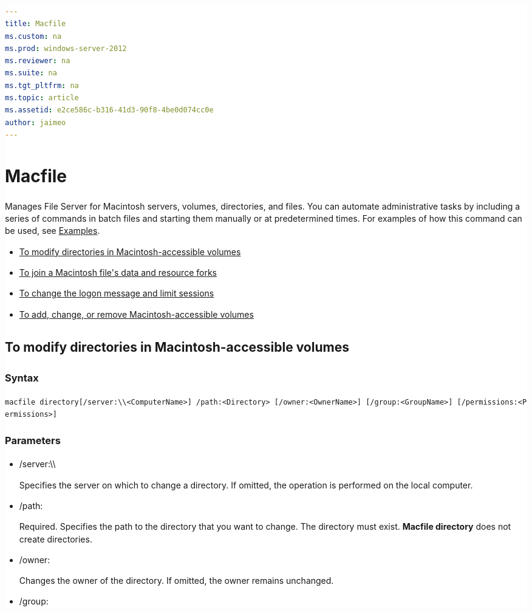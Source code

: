 ```yaml
---
title: Macfile
ms.custom: na
ms.prod: windows-server-2012
ms.reviewer: na
ms.suite: na
ms.tgt_pltfrm: na
ms.topic: article
ms.assetid: e2ce586c-b316-41d3-90f8-4be0d074cc0e
author: jaimeo
---
```

# Macfile
Manages File Server for Macintosh servers, volumes, directories, and files. You can automate administrative tasks by including a series of commands in batch files and starting them manually or at predetermined times. For examples of how this command can be used, see [Examples](assetId:///c6d43992-8243-4f0a-8605-3152c8a8fe9a#BKMK_Examples).  
  
-   [To modify directories in Macintosh\-accessible volumes](#BKMK_ModDirs)  
  
-   [To join a Macintosh file's data and resource forks](#BKMK_JoinForks)  
  
-   [To change the logon message and limit sessions](#BKMK_LogonLimit)  
  
-   [To add, change, or remove Macintosh\-accessible volumes](#BKMK_AddVol)  
  
## <a name="BKMK_ModDirs"></a>To modify directories in Macintosh\-accessible volumes  
  
### Syntax  
  
```  
macfile directory[/server:\\<ComputerName>] /path:<Directory> [/owner:<OwnerName>] [/group:<GroupName>] [/permissions:<Permissions>]  
```  
  
### Parameters  
  
-   \/server:\\\\<ComputerName>  
  
    Specifies the server on which to change a directory. If omitted, the operation is performed on the local computer.  
  
-   \/path:<Directory>  
  
    Required. Specifies the path to the directory that you want to change. The directory must exist. **Macfile directory** does not create directories.  
  
-   \/owner:<OwnerName>  
  
    Changes the owner of the directory. If omitted, the owner remains unchanged.  
  
-   \/group:<GroupName>  
  